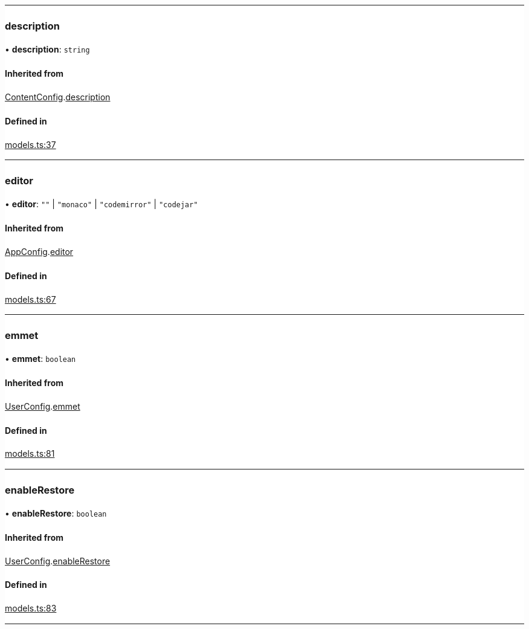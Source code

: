 ___

### description

• **description**: `string`

#### Inherited from

[ContentConfig](ContentConfig.md).[description](ContentConfig.md#description)

#### Defined in

[models.ts:37](https://github.com/live-codes/livecodes/blob/0b19ad3/src/lib/models.ts#L37)

___

### editor

• **editor**: ``""`` \| ``"monaco"`` \| ``"codemirror"`` \| ``"codejar"``

#### Inherited from

[AppConfig](AppConfig.md).[editor](AppConfig.md#editor)

#### Defined in

[models.ts:67](https://github.com/live-codes/livecodes/blob/0b19ad3/src/lib/models.ts#L67)

___

### emmet

• **emmet**: `boolean`

#### Inherited from

[UserConfig](UserConfig.md).[emmet](UserConfig.md#emmet)

#### Defined in

[models.ts:81](https://github.com/live-codes/livecodes/blob/0b19ad3/src/lib/models.ts#L81)

___

### enableRestore

• **enableRestore**: `boolean`

#### Inherited from

[UserConfig](UserConfig.md).[enableRestore](UserConfig.md#enablerestore)

#### Defined in

[models.ts:83](https://github.com/live-codes/livecodes/blob/0b19ad3/src/lib/models.ts#L83)

___
